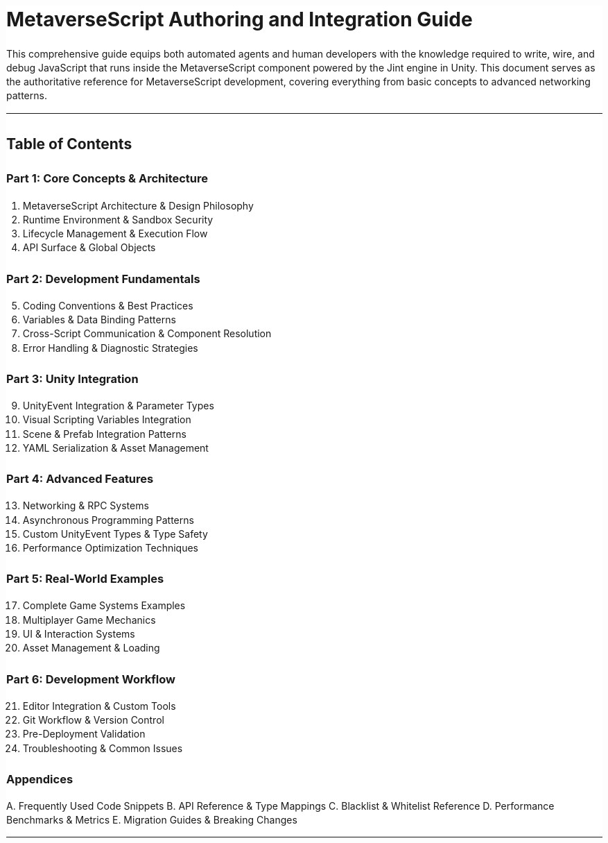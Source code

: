 # MetaverseScript Authoring and Integration Guide

This comprehensive guide equips both automated agents and human developers with the knowledge required to write, wire, and debug JavaScript that runs inside the MetaverseScript component powered by the Jint engine in Unity. This document serves as the authoritative reference for MetaverseScript development, covering everything from basic concepts to advanced networking patterns.

---

## Table of Contents

### Part 1: Core Concepts & Architecture
1. MetaverseScript Architecture & Design Philosophy
2. Runtime Environment & Sandbox Security
3. Lifecycle Management & Execution Flow
4. API Surface & Global Objects

### Part 2: Development Fundamentals
5. Coding Conventions & Best Practices
6. Variables & Data Binding Patterns
7. Cross-Script Communication & Component Resolution
8. Error Handling & Diagnostic Strategies

### Part 3: Unity Integration
9. UnityEvent Integration & Parameter Types
10. Visual Scripting Variables Integration
11. Scene & Prefab Integration Patterns
12. YAML Serialization & Asset Management

### Part 4: Advanced Features
13. Networking & RPC Systems
14. Asynchronous Programming Patterns
15. Custom UnityEvent Types & Type Safety
16. Performance Optimization Techniques

### Part 5: Real-World Examples
17. Complete Game Systems Examples
18. Multiplayer Game Mechanics
19. UI & Interaction Systems
20. Asset Management & Loading

### Part 6: Development Workflow
21. Editor Integration & Custom Tools
22. Git Workflow & Version Control
23. Pre-Deployment Validation
24. Troubleshooting & Common Issues

### Appendices
A. Frequently Used Code Snippets
B. API Reference & Type Mappings
C. Blacklist & Whitelist Reference
D. Performance Benchmarks & Metrics
E. Migration Guides & Breaking Changes

---